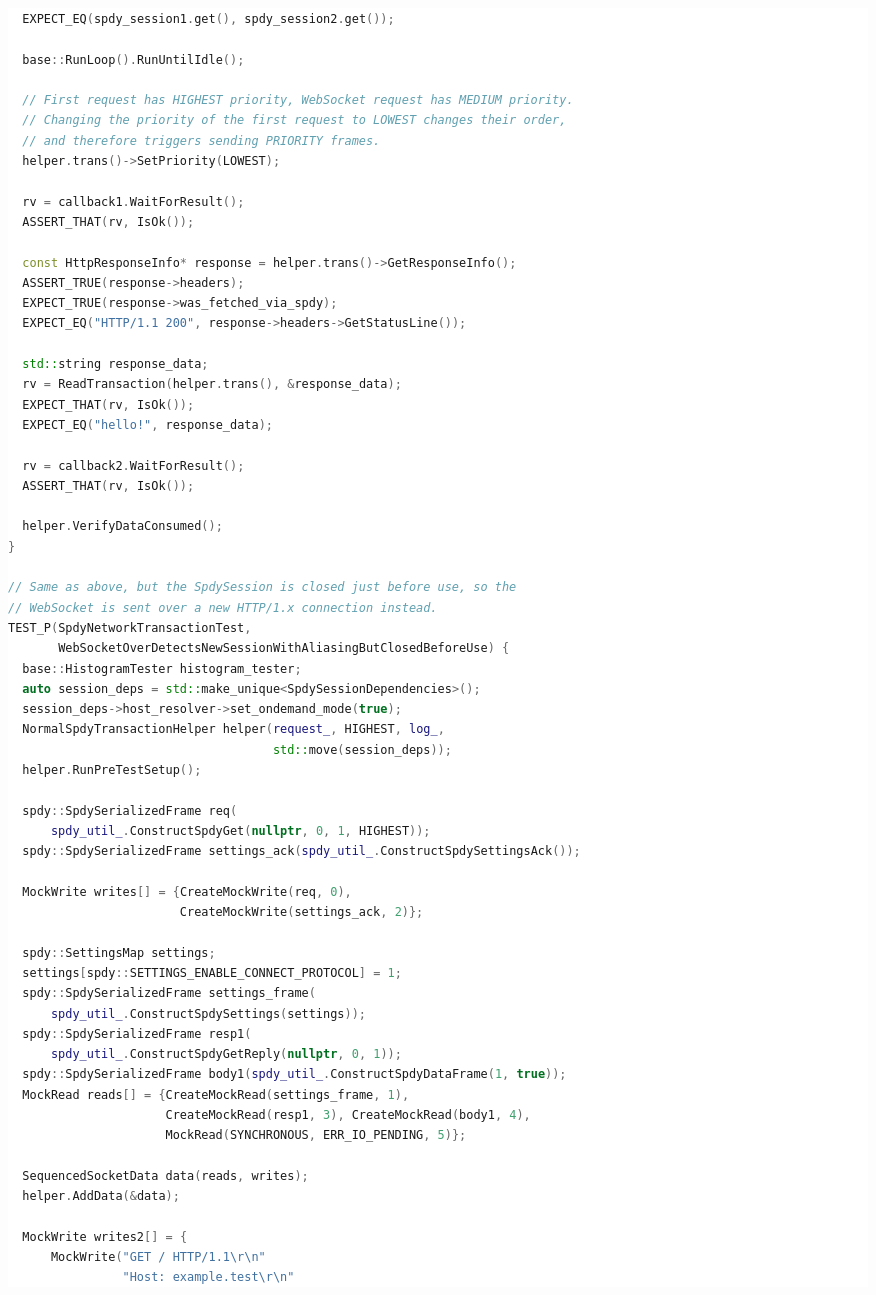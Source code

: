```cpp
  EXPECT_EQ(spdy_session1.get(), spdy_session2.get());

  base::RunLoop().RunUntilIdle();

  // First request has HIGHEST priority, WebSocket request has MEDIUM priority.
  // Changing the priority of the first request to LOWEST changes their order,
  // and therefore triggers sending PRIORITY frames.
  helper.trans()->SetPriority(LOWEST);

  rv = callback1.WaitForResult();
  ASSERT_THAT(rv, IsOk());

  const HttpResponseInfo* response = helper.trans()->GetResponseInfo();
  ASSERT_TRUE(response->headers);
  EXPECT_TRUE(response->was_fetched_via_spdy);
  EXPECT_EQ("HTTP/1.1 200", response->headers->GetStatusLine());

  std::string response_data;
  rv = ReadTransaction(helper.trans(), &response_data);
  EXPECT_THAT(rv, IsOk());
  EXPECT_EQ("hello!", response_data);

  rv = callback2.WaitForResult();
  ASSERT_THAT(rv, IsOk());

  helper.VerifyDataConsumed();
}

// Same as above, but the SpdySession is closed just before use, so the
// WebSocket is sent over a new HTTP/1.x connection instead.
TEST_P(SpdyNetworkTransactionTest,
       WebSocketOverDetectsNewSessionWithAliasingButClosedBeforeUse) {
  base::HistogramTester histogram_tester;
  auto session_deps = std::make_unique<SpdySessionDependencies>();
  session_deps->host_resolver->set_ondemand_mode(true);
  NormalSpdyTransactionHelper helper(request_, HIGHEST, log_,
                                     std::move(session_deps));
  helper.RunPreTestSetup();

  spdy::SpdySerializedFrame req(
      spdy_util_.ConstructSpdyGet(nullptr, 0, 1, HIGHEST));
  spdy::SpdySerializedFrame settings_ack(spdy_util_.ConstructSpdySettingsAck());

  MockWrite writes[] = {CreateMockWrite(req, 0),
                        CreateMockWrite(settings_ack, 2)};

  spdy::SettingsMap settings;
  settings[spdy::SETTINGS_ENABLE_CONNECT_PROTOCOL] = 1;
  spdy::SpdySerializedFrame settings_frame(
      spdy_util_.ConstructSpdySettings(settings));
  spdy::SpdySerializedFrame resp1(
      spdy_util_.ConstructSpdyGetReply(nullptr, 0, 1));
  spdy::SpdySerializedFrame body1(spdy_util_.ConstructSpdyDataFrame(1, true));
  MockRead reads[] = {CreateMockRead(settings_frame, 1),
                      CreateMockRead(resp1, 3), CreateMockRead(body1, 4),
                      MockRead(SYNCHRONOUS, ERR_IO_PENDING, 5)};

  SequencedSocketData data(reads, writes);
  helper.AddData(&data);

  MockWrite writes2[] = {
      MockWrite("GET / HTTP/1.1\r\n"
                "Host: example.test\r\n"
```